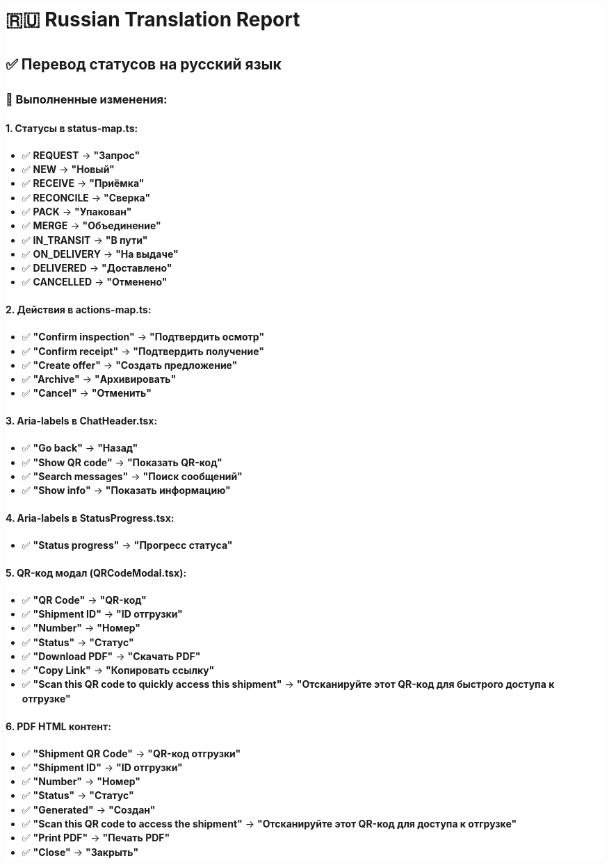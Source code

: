 # 🇷🇺 Russian Translation Report

## ✅ **Перевод статусов на русский язык**

### **🎯 Выполненные изменения:**

#### **1. Статусы в status-map.ts:**
- ✅ **REQUEST** → **"Запрос"**
- ✅ **NEW** → **"Новый"**
- ✅ **RECEIVE** → **"Приёмка"**
- ✅ **RECONCILE** → **"Сверка"**
- ✅ **PACK** → **"Упакован"**
- ✅ **MERGE** → **"Объединение"**
- ✅ **IN_TRANSIT** → **"В пути"**
- ✅ **ON_DELIVERY** → **"На выдаче"**
- ✅ **DELIVERED** → **"Доставлено"**
- ✅ **CANCELLED** → **"Отменено"**

#### **2. Действия в actions-map.ts:**
- ✅ **"Confirm inspection"** → **"Подтвердить осмотр"**
- ✅ **"Confirm receipt"** → **"Подтвердить получение"**
- ✅ **"Create offer"** → **"Создать предложение"**
- ✅ **"Archive"** → **"Архивировать"**
- ✅ **"Cancel"** → **"Отменить"**

#### **3. Aria-labels в ChatHeader.tsx:**
- ✅ **"Go back"** → **"Назад"**
- ✅ **"Show QR code"** → **"Показать QR-код"**
- ✅ **"Search messages"** → **"Поиск сообщений"**
- ✅ **"Show info"** → **"Показать информацию"**

#### **4. Aria-labels в StatusProgress.tsx:**
- ✅ **"Status progress"** → **"Прогресс статуса"**

#### **5. QR-код модал (QRCodeModal.tsx):**
- ✅ **"QR Code"** → **"QR-код"**
- ✅ **"Shipment ID"** → **"ID отгрузки"**
- ✅ **"Number"** → **"Номер"**
- ✅ **"Status"** → **"Статус"**
- ✅ **"Download PDF"** → **"Скачать PDF"**
- ✅ **"Copy Link"** → **"Копировать ссылку"**
- ✅ **"Scan this QR code to quickly access this shipment"** → **"Отсканируйте этот QR-код для быстрого доступа к отгрузке"**

#### **6. PDF HTML контент:**
- ✅ **"Shipment QR Code"** → **"QR-код отгрузки"**
- ✅ **"Shipment ID"** → **"ID отгрузки"**
- ✅ **"Number"** → **"Номер"**
- ✅ **"Status"** → **"Статус"**
- ✅ **"Generated"** → **"Создан"**
- ✅ **"Scan this QR code to access the shipment"** → **"Отсканируйте этот QR-код для доступа к отгрузке"**
- ✅ **"Print PDF"** → **"Печать PDF"**
- ✅ **"Close"** → **"Закрыть"**

